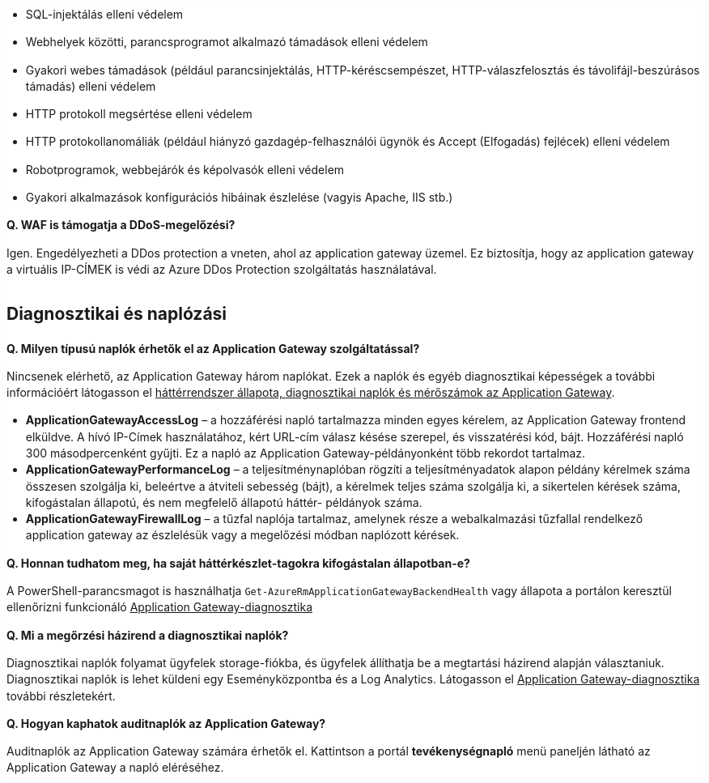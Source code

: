 * SQL-injektálás elleni védelem

* Webhelyek közötti, parancsprogramot alkalmazó támadások elleni védelem

* Gyakori webes támadások (például parancsinjektálás, HTTP-kéréscsempészet, HTTP-válaszfelosztás és távolifájl-beszúrásos támadás) elleni védelem

* HTTP protokoll megsértése elleni védelem

* HTTP protokollanomáliák (például hiányzó gazdagép-felhasználói ügynök és Accept (Elfogadás) fejlécek) elleni védelem

* Robotprogramok, webbejárók és képolvasók elleni védelem

 * Gyakori alkalmazások konfigurációs hibáinak észlelése (vagyis Apache, IIS stb.)

**Q. WAF is támogatja a DDoS-megelőzési?**

Igen. Engedélyezheti a DDos protection a vneten, ahol az application gateway üzemel. Ez biztosítja, hogy az application gateway a virtuális IP-CÍMEK is védi az Azure DDos Protection szolgáltatás használatával.

## <a name="diagnostics-and-logging"></a>Diagnosztikai és naplózási

**Q. Milyen típusú naplók érhetők el az Application Gateway szolgáltatással?**

Nincsenek elérhető, az Application Gateway három naplókat. Ezek a naplók és egyéb diagnosztikai képességek a további információért látogasson el [háttérrendszer állapota, diagnosztikai naplók és mérőszámok az Application Gateway](application-gateway-diagnostics.md).

- **ApplicationGatewayAccessLog** – a hozzáférési napló tartalmazza minden egyes kérelem, az Application Gateway frontend elküldve. A hívó IP-Címek használatához, kért URL-cím válasz késése szerepel, és visszatérési kód, bájt. Hozzáférési napló 300 másodpercenként gyűjti. Ez a napló az Application Gateway-példányonként több rekordot tartalmaz.
- **ApplicationGatewayPerformanceLog** – a teljesítménynaplóban rögzíti a teljesítményadatok alapon példány kérelmek száma összesen szolgálja ki, beleértve a átviteli sebesség (bájt), a kérelmek teljes száma szolgálja ki, a sikertelen kérések száma, kifogástalan állapotú, és nem megfelelő állapotú háttér- példányok száma.
- **ApplicationGatewayFirewallLog** – a tűzfal naplója tartalmaz, amelynek része a webalkalmazási tűzfallal rendelkező application gateway az észlelésük vagy a megelőzési módban naplózott kérések.

**Q. Honnan tudhatom meg, ha saját háttérkészlet-tagokra kifogástalan állapotban-e?**

A PowerShell-parancsmagot is használhatja `Get-AzureRmApplicationGatewayBackendHealth` vagy állapota a portálon keresztül ellenőrizni funkcionáló [Application Gateway-diagnosztika](application-gateway-diagnostics.md)

**Q. Mi a megőrzési házirend a diagnosztikai naplók?**

Diagnosztikai naplók folyamat ügyfelek storage-fiókba, és ügyfelek állíthatja be a megtartási házirend alapján választaniuk. Diagnosztikai naplók is lehet küldeni egy Eseményközpontba és a Log Analytics. Látogasson el [Application Gateway-diagnosztika](application-gateway-diagnostics.md) további részletekért.

**Q. Hogyan kaphatok auditnaplók az Application Gateway?**

Auditnaplók az Application Gateway számára érhetők el. Kattintson a portál **tevékenységnapló** menü paneljén látható az Application Gateway a napló eléréséhez. 
